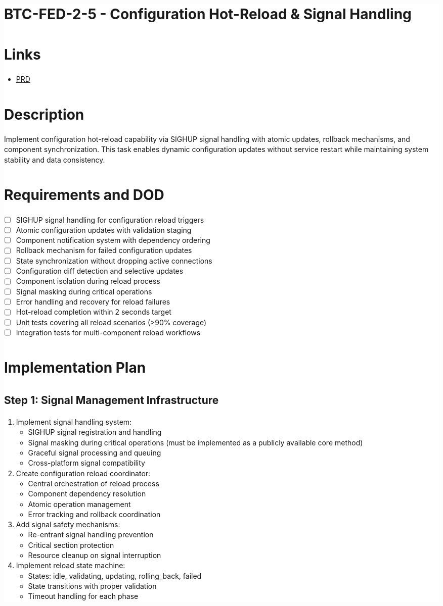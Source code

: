 # BTC-FED-2-5 - Configuration Hot-Reload & Signal Handling

# Links
- [PRD](../../prd/btc-federation/02_p2p_network_stack.md)

# Description
Implement configuration hot-reload capability via SIGHUP signal handling with atomic updates, rollback mechanisms, and component synchronization. This task enables dynamic configuration updates without service restart while maintaining system stability and data consistency.

# Requirements and DOD
- [ ] SIGHUP signal handling for configuration reload triggers
- [ ] Atomic configuration updates with validation staging
- [ ] Component notification system with dependency ordering
- [ ] Rollback mechanism for failed configuration updates
- [ ] State synchronization without dropping active connections
- [ ] Configuration diff detection and selective updates
- [ ] Component isolation during reload process
- [ ] Signal masking during critical operations
- [ ] Error handling and recovery for reload failures
- [ ] Hot-reload completion within 2 seconds target
- [ ] Unit tests covering all reload scenarios (>90% coverage)
- [ ] Integration tests for multi-component reload workflows

# Implementation Plan

## Step 1: Signal Management Infrastructure
1. Implement signal handling system:
   - SIGHUP signal registration and handling
   - Signal masking during critical operations (must be implemented as a publicly available core method)
   - Graceful signal processing and queuing
   - Cross-platform signal compatibility
2. Create configuration reload coordinator:
   - Central orchestration of reload process
   - Component dependency resolution
   - Atomic operation management
   - Error tracking and rollback coordination
3. Add signal safety mechanisms:
   - Re-entrant signal handling prevention
   - Critical section protection
   - Resource cleanup on signal interruption
4. Implement reload state machine:
   - States: idle, validating, updating, rolling_back, failed
   - State transitions with proper validation
   - Timeout handling for each phase
